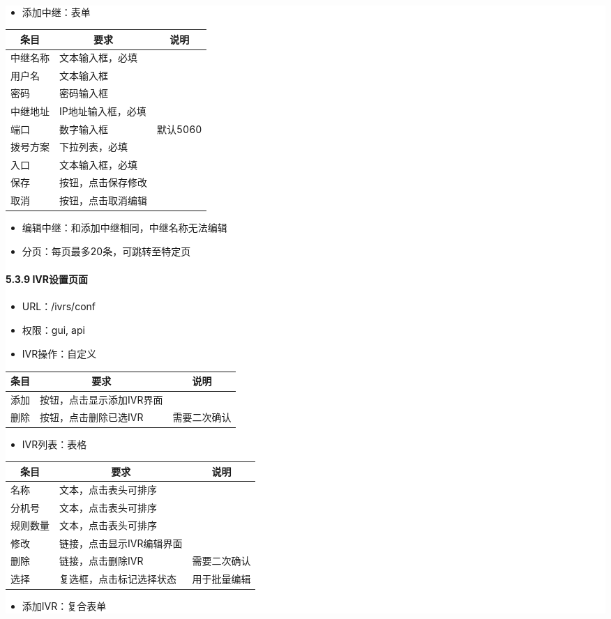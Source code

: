 - 添加中继：表单

| 条目     | 要求               | 说明     |
|----------|--------------------|----------|
| 中继名称 | 文本输入框，必填   |          |
| 用户名   | 文本输入框         |          |
| 密码     | 密码输入框         |          |
| 中继地址 | IP地址输入框，必填 |          |
| 端口     | 数字输入框         | 默认5060 |
| 拨号方案 | 下拉列表，必填     |          |
| 入口     | 文本输入框，必填   |          |
| 保存     | 按钮，点击保存修改 |          |
| 取消     | 按钮，点击取消编辑 |          |

- 编辑中继：和添加中继相同，中继名称无法编辑

- 分页：每页最多20条，可跳转至特定页

#### 5.3.9 IVR设置页面

- URL：/ivrs/conf

- 权限：gui, api

- IVR操作：自定义

| 条目 | 要求                      | 说明         |
|------|---------------------------|--------------|
| 添加 | 按钮，点击显示添加IVR界面 |              |
| 删除 | 按钮，点击删除已选IVR     | 需要二次确认 |

- IVR列表：表格

| 条目     | 要求                      | 说明         |
|----------|---------------------------|--------------|
| 名称     | 文本，点击表头可排序      |              |
| 分机号   | 文本，点击表头可排序      |              |
| 规则数量 | 文本，点击表头可排序      |              |
| 修改     | 链接，点击显示IVR编辑界面 |              |
| 删除     | 链接，点击删除IVR         | 需要二次确认 |
| 选择     | 复选框，点击标记选择状态  | 用于批量编辑 |

- 添加IVR：复合表单
